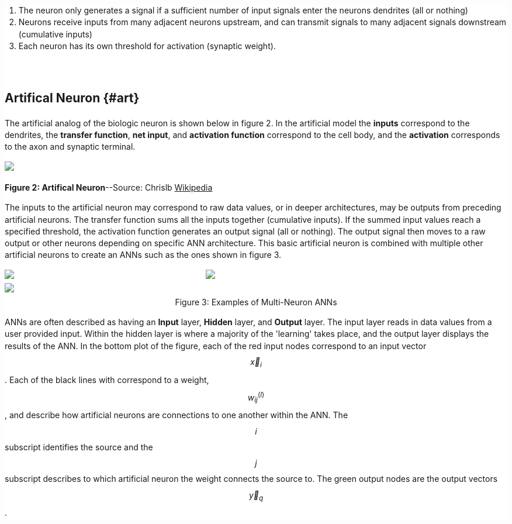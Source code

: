 1. The neuron only generates a signal if a sufficient number of input signals enter the neurons dendrites (all or nothing)
2. Neurons receive inputs from many adjacent neurons upstream, and can transmit signals to many adjacent signals downstream (cumulative inputs)
3. Each neuron has its own threshold for activation (synaptic weight).

<br>

## Artifical Neuron {#art}

The artificial analog of the biologic neuron is shown below in figure 2. In the artificial model the **inputs** correspond to the dendrites, the **transfer function**, **net input**, and **activation function** correspond to the cell body, and the **activation** corresponds to the axon and synaptic terminal.  


![](https://upload.wikimedia.org/wikipedia/commons/6/60/ArtificialNeuronModel_english.png)


**Figure 2: Artifical Neuron**--Source: Chrislb [Wikipedia](https://commons.wikimedia.org/wiki/File:ArtificialNeuronModel_english.png)

The inputs to the artificial neuron may correspond to raw data values, or in deeper architectures, may be outputs from preceding artificial neurons. The transfer function sums all the inputs together (cumulative inputs). If the summed input values reach a specified threshold, the activation function generates an output signal (all or nothing). The output signal then moves to a raw output or other neurons depending on specific ANN architecture. This basic artificial neuron is combined with multiple other artificial neurons to create an ANNs such as the ones shown in figure 3. 

<a href="https://commons.wikimedia.org/wiki/File:Single_layer_ann.svg">
<img src="https://upload.wikimedia.org/wikipedia/commons/b/be/Single_layer_ann.svg" style="float: left; width: 30%; margin-right: 10%; margin-bottom: 0.5em;">
</a>
<a href="https://commons.wikimedia.org/wiki/File:Two_layer_ann.svg">
<img src="https://upload.wikimedia.org/wikipedia/commons/7/7f/Two_layer_ann.svg" style="float: left; width: 30%; margin-right: 10%; margin-bottom: 0.5em;">
</a>
<a href="https://commons.wikimedia.org/wiki/File:Colored_neural_network.svg"><img src="https://upload.wikimedia.org/wikipedia/commons/4/46/Colored_neural_network.svg" style="float: left; width: 30%; margin-right: 10%; margin-bottom: 0.5em;">
</a>

<p style="clear: both;"></p>

<center>
Figure 3: Examples of Multi-Neuron ANNs
</center>

ANNs are often described as having an **Input** layer, **Hidden** layer, and **Output** layer. The input layer reads in data values from a user provided input. Within the hidden layer is where a majority of the 'learning' takes place, and the output layer displays the results of the ANN. In the bottom plot of the figure, each of the red input nodes correspond to an input vector $$\vec{x}_{i}$$. Each of the black lines with correspond to a weight, $$w^{(l)}_{ij}$$, and describe how artificial neurons are connections to one another within the ANN. The $$i$$ subscript identifies the source and the $$j$$ subscript describes to which artificial neuron the weight connects the source to. The green output nodes are the output vectors $$\vec{y}_{q}$$. 
